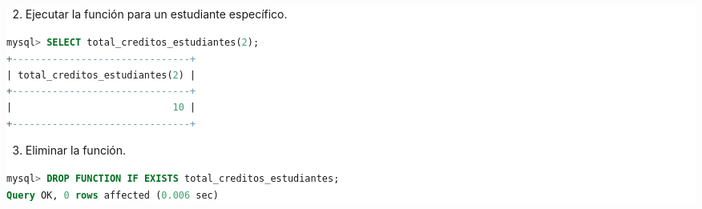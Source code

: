 2. Ejecutar la función para un estudiante específico.

```sql
mysql> SELECT total_creditos_estudiantes(2);
+-------------------------------+
| total_creditos_estudiantes(2) |
+-------------------------------+
|                            10 |
+-------------------------------+
```

3. Eliminar la función.

```sql
mysql> DROP FUNCTION IF EXISTS total_creditos_estudiantes;
Query OK, 0 rows affected (0.006 sec)
```

</div>